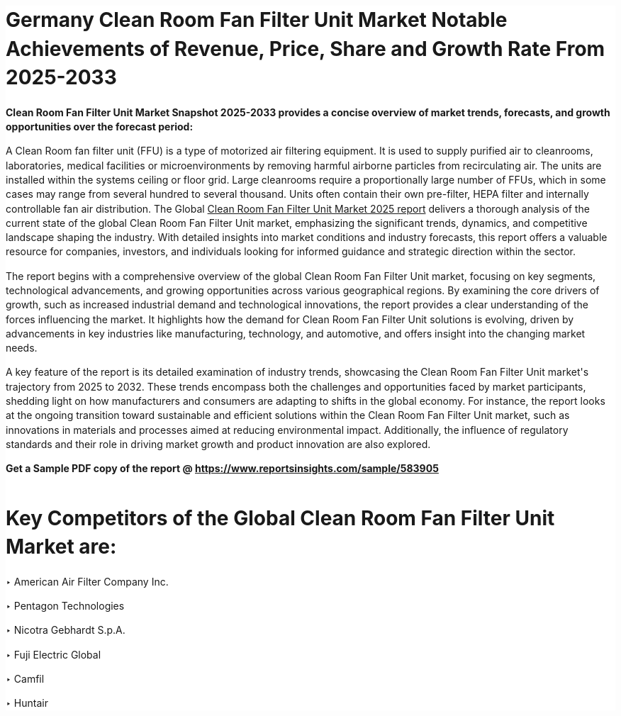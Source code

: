 # Germany Clean Room Fan Filter Unit Market Notable Achievements of Revenue, Price, Share and Growth Rate From 2025-2033

<strong>Clean Room Fan Filter Unit Market Snapshot 2025-2033 provides a concise overview of market trends, forecasts, and growth opportunities over the forecast period:</strong>

A Clean Room fan filter unit (FFU) is a type of motorized air filtering equipment. It is used to supply purified air to cleanrooms, laboratories, medical facilities or microenvironments by removing harmful airborne particles from recirculating air. The units are installed within the systems ceiling or floor grid. Large cleanrooms require a proportionally large number of FFUs, which in some cases may range from several hundred to several thousand. Units often contain their own pre-filter, HEPA filter and internally controllable fan air distribution. The Global <a href=https://www.reportsinsights.com/sample/583905>Clean Room Fan Filter Unit Market 2025 report</a> delivers a thorough analysis of the current state of the global Clean Room Fan Filter Unit market, emphasizing the significant trends, dynamics, and competitive landscape shaping the industry. With detailed insights into market conditions and industry forecasts, this report offers a valuable resource for companies, investors, and individuals looking for informed guidance and strategic direction within the sector.

The report begins with a comprehensive overview of the global Clean Room Fan Filter Unit market, focusing on key segments, technological advancements, and growing opportunities across various geographical regions. By examining the core drivers of growth, such as increased industrial demand and technological innovations, the report provides a clear understanding of the forces influencing the market. It highlights how the demand for Clean Room Fan Filter Unit solutions is evolving, driven by advancements in key industries like manufacturing, technology, and automotive, and offers insight into the changing market needs.

A key feature of the report is its detailed examination of industry trends, showcasing the Clean Room Fan Filter Unit market's trajectory from 2025 to 2032. These trends encompass both the challenges and opportunities faced by market participants, shedding light on how manufacturers and consumers are adapting to shifts in the global economy. For instance, the report looks at the ongoing transition toward sustainable and efficient solutions within the Clean Room Fan Filter Unit market, such as innovations in materials and processes aimed at reducing environmental impact. Additionally, the influence of regulatory standards and their role in driving market growth and product innovation are also explored.

<strong>Get a Sample PDF copy of the report @ <a href=https://www.reportsinsights.com/sample/583905>https://www.reportsinsights.com/sample/583905</a></strong>

# <strong>Key Competitors of the Global Clean Room Fan Filter Unit Market are:</strong>

‣ American Air Filter Company Inc.

‣ Pentagon Technologies

‣ Nicotra Gebhardt S.p.A.

‣ Fuji Electric Global

‣ Camfil

‣ Huntair
